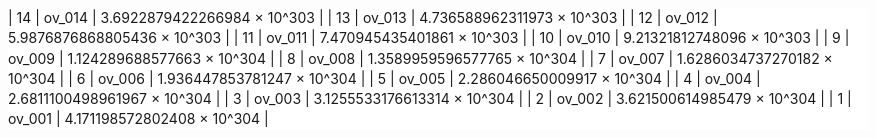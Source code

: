| 14 | ov_014 | 3.6922879422266984 × 10^303 |
| 13 | ov_013 | 4.736588962311973 × 10^303 |
| 12 | ov_012 | 5.9876876868805436 × 10^303 |
| 11 | ov_011 | 7.470945435401861 × 10^303 |
| 10 | ov_010 | 9.21321812748096 × 10^303 |
| 9 | ov_009 | 1.124289688577663 × 10^304 |
| 8 | ov_008 | 1.3589959596577765 × 10^304 |
| 7 | ov_007 | 1.6286034737270182 × 10^304 |
| 6 | ov_006 | 1.936447853781247 × 10^304 |
| 5 | ov_005 | 2.286046650009917 × 10^304 |
| 4 | ov_004 | 2.6811100498961967 × 10^304 |
| 3 | ov_003 | 3.1255533176613314 × 10^304 |
| 2 | ov_002 | 3.621500614985479 × 10^304 |
| 1 | ov_001 | 4.171198572802408 × 10^304 |

